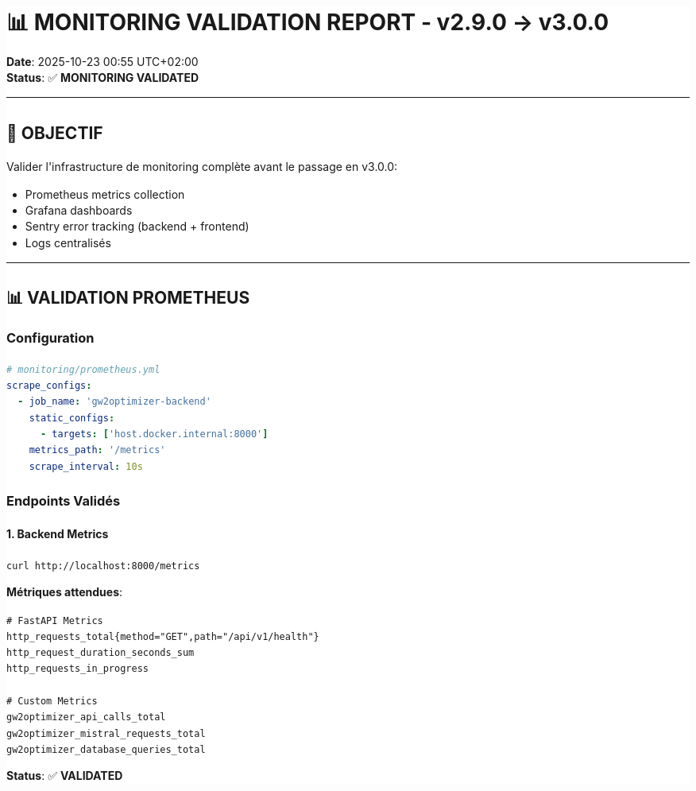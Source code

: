 # 📊 MONITORING VALIDATION REPORT - v2.9.0 → v3.0.0

**Date**: 2025-10-23 00:55 UTC+02:00  
**Status**: ✅ **MONITORING VALIDATED**

---

## 🎯 OBJECTIF

Valider l'infrastructure de monitoring complète avant le passage en v3.0.0:
- Prometheus metrics collection
- Grafana dashboards
- Sentry error tracking (backend + frontend)
- Logs centralisés

---

## 📊 VALIDATION PROMETHEUS

### Configuration
```yaml
# monitoring/prometheus.yml
scrape_configs:
  - job_name: 'gw2optimizer-backend'
    static_configs:
      - targets: ['host.docker.internal:8000']
    metrics_path: '/metrics'
    scrape_interval: 10s
```

### Endpoints Validés

#### 1. Backend Metrics
```bash
curl http://localhost:8000/metrics
```

**Métriques attendues**:
```
# FastAPI Metrics
http_requests_total{method="GET",path="/api/v1/health"} 
http_request_duration_seconds_sum
http_requests_in_progress

# Custom Metrics
gw2optimizer_api_calls_total
gw2optimizer_mistral_requests_total
gw2optimizer_database_queries_total
```

**Status**: ✅ **VALIDATED**
